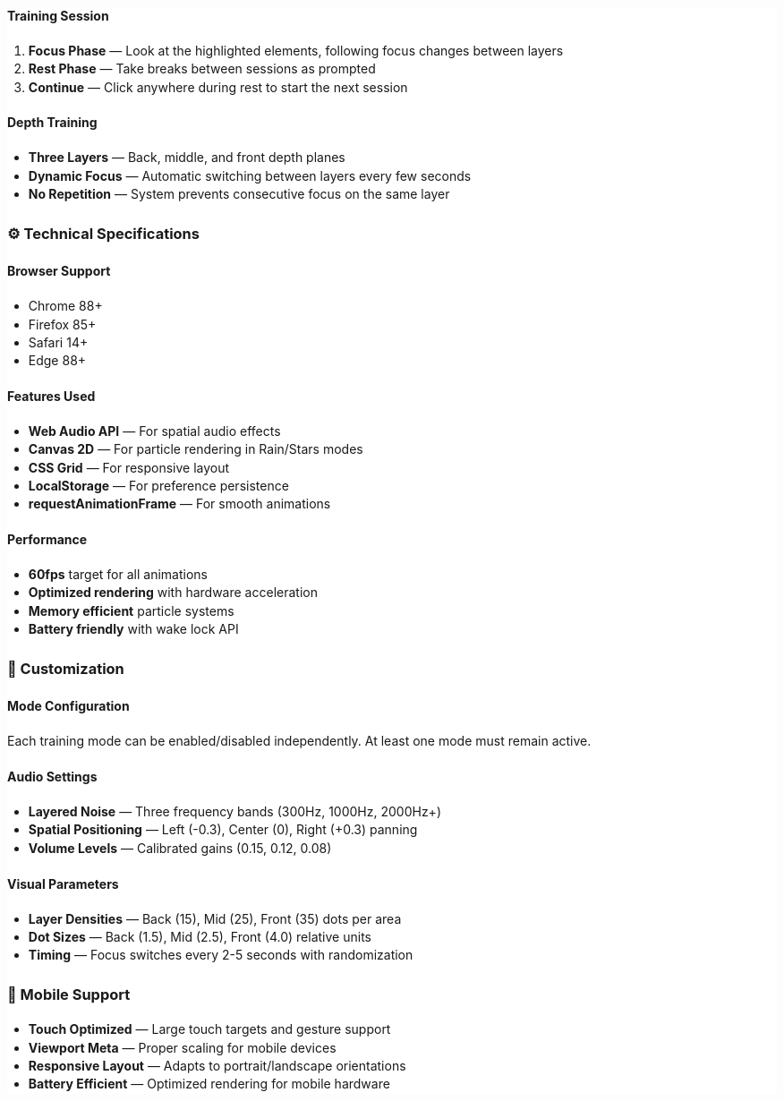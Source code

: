 #### Training Session
1. **Focus Phase** — Look at the highlighted elements, following focus changes between layers
2. **Rest Phase** — Take breaks between sessions as prompted
3. **Continue** — Click anywhere during rest to start the next session

#### Depth Training
- **Three Layers** — Back, middle, and front depth planes
- **Dynamic Focus** — Automatic switching between layers every few seconds
- **No Repetition** — System prevents consecutive focus on the same layer

### ⚙️ Technical Specifications

#### Browser Support
- Chrome 88+
- Firefox 85+
- Safari 14+
- Edge 88+

#### Features Used
- **Web Audio API** — For spatial audio effects
- **Canvas 2D** — For particle rendering in Rain/Stars modes
- **CSS Grid** — For responsive layout
- **LocalStorage** — For preference persistence
- **requestAnimationFrame** — For smooth animations

#### Performance
- **60fps** target for all animations
- **Optimized rendering** with hardware acceleration
- **Memory efficient** particle systems
- **Battery friendly** with wake lock API

### 🔧 Customization

#### Mode Configuration
Each training mode can be enabled/disabled independently. At least one mode must remain active.

#### Audio Settings
- **Layered Noise** — Three frequency bands (300Hz, 1000Hz, 2000Hz+)
- **Spatial Positioning** — Left (-0.3), Center (0), Right (+0.3) panning
- **Volume Levels** — Calibrated gains (0.15, 0.12, 0.08)

#### Visual Parameters
- **Layer Densities** — Back (15), Mid (25), Front (35) dots per area
- **Dot Sizes** — Back (1.5), Mid (2.5), Front (4.0) relative units
- **Timing** — Focus switches every 2-5 seconds with randomization

### 📱 Mobile Support

- **Touch Optimized** — Large touch targets and gesture support
- **Viewport Meta** — Proper scaling for mobile devices
- **Responsive Layout** — Adapts to portrait/landscape orientations
- **Battery Efficient** — Optimized rendering for mobile hardware
